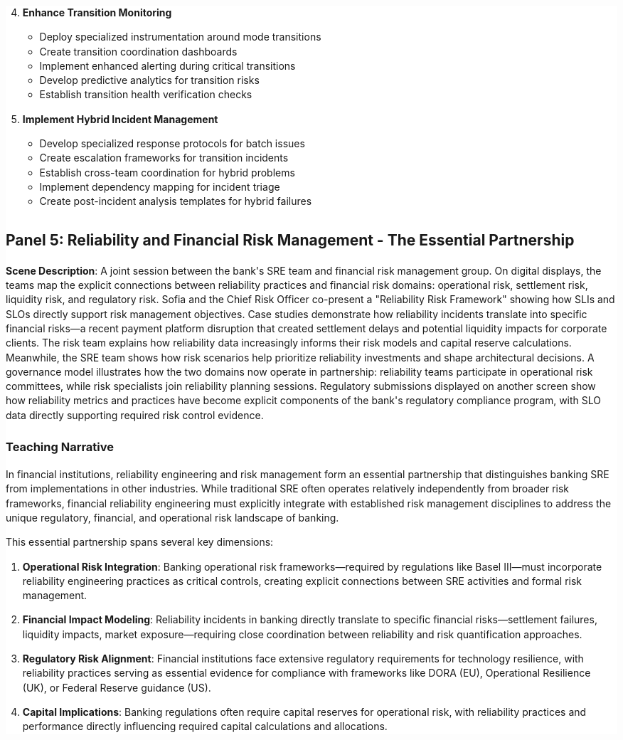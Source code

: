 4. **Enhance Transition Monitoring**
   - Deploy specialized instrumentation around mode transitions
   - Create transition coordination dashboards
   - Implement enhanced alerting during critical transitions
   - Develop predictive analytics for transition risks
   - Establish transition health verification checks

5. **Implement Hybrid Incident Management**
   - Develop specialized response protocols for batch issues
   - Create escalation frameworks for transition incidents
   - Establish cross-team coordination for hybrid problems
   - Implement dependency mapping for incident triage
   - Create post-incident analysis templates for hybrid failures

## Panel 5: Reliability and Financial Risk Management - The Essential Partnership
**Scene Description**: A joint session between the bank's SRE team and financial risk management group. On digital displays, the teams map the explicit connections between reliability practices and financial risk domains: operational risk, settlement risk, liquidity risk, and regulatory risk. Sofia and the Chief Risk Officer co-present a "Reliability Risk Framework" showing how SLIs and SLOs directly support risk management objectives. Case studies demonstrate how reliability incidents translate into specific financial risks—a recent payment platform disruption that created settlement delays and potential liquidity impacts for corporate clients. The risk team explains how reliability data increasingly informs their risk models and capital reserve calculations. Meanwhile, the SRE team shows how risk scenarios help prioritize reliability investments and shape architectural decisions. A governance model illustrates how the two domains now operate in partnership: reliability teams participate in operational risk committees, while risk specialists join reliability planning sessions. Regulatory submissions displayed on another screen show how reliability metrics and practices have become explicit components of the bank's regulatory compliance program, with SLO data directly supporting required risk control evidence.

### Teaching Narrative
In financial institutions, reliability engineering and risk management form an essential partnership that distinguishes banking SRE from implementations in other industries. While traditional SRE often operates relatively independently from broader risk frameworks, financial reliability engineering must explicitly integrate with established risk management disciplines to address the unique regulatory, financial, and operational risk landscape of banking.

This essential partnership spans several key dimensions:

1. **Operational Risk Integration**: Banking operational risk frameworks—required by regulations like Basel III—must incorporate reliability engineering practices as critical controls, creating explicit connections between SRE activities and formal risk management.

2. **Financial Impact Modeling**: Reliability incidents in banking directly translate to specific financial risks—settlement failures, liquidity impacts, market exposure—requiring close coordination between reliability and risk quantification approaches.

3. **Regulatory Risk Alignment**: Financial institutions face extensive regulatory requirements for technology resilience, with reliability practices serving as essential evidence for compliance with frameworks like DORA (EU), Operational Resilience (UK), or Federal Reserve guidance (US).

4. **Capital Implications**: Banking regulations often require capital reserves for operational risk, with reliability practices and performance directly influencing required capital calculations and allocations.
